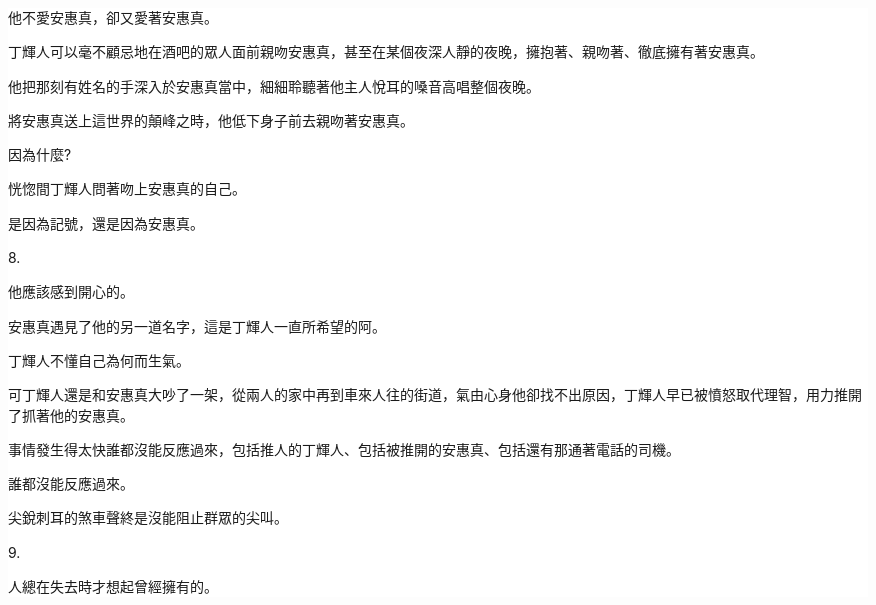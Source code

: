 他不愛安惠真，卻又愛著安惠真。

&#x20;

丁輝人可以毫不顧忌地在酒吧的眾人面前親吻安惠真，甚至在某個夜深人靜的夜晚，擁抱著、親吻著、徹底擁有著安惠真。

&#x20;

他把那刻有姓名的手深入於安惠真當中，細細聆聽著他主人悅耳的嗓音高唱整個夜晚。

&#x20;

將安惠真送上這世界的顛峰之時，他低下身子前去親吻著安惠真。

&#x20;

因為什麼?

&#x20;

恍惚間丁輝人問著吻上安惠真的自己。

&#x20;

是因為記號，還是因為安惠真。

&#x20;

8\.

&#x20;

他應該感到開心的。

&#x20;

安惠真遇見了他的另一道名字，這是丁輝人一直所希望的阿。

&#x20;

丁輝人不懂自己為何而生氣。

&#x20;

可丁輝人還是和安惠真大吵了一架，從兩人的家中再到車來人往的街道，氣由心身他卻找不出原因，丁輝人早已被憤怒取代理智，用力推開了抓著他的安惠真。

&#x20;

事情發生得太快誰都沒能反應過來，包括推人的丁輝人、包括被推開的安惠真、包括還有那通著電話的司機。

&#x20;

誰都沒能反應過來。

&#x20;

尖銳刺耳的煞車聲終是沒能阻止群眾的尖叫。

&#x20;

9\.

&#x20;

人總在失去時才想起曾經擁有的。
